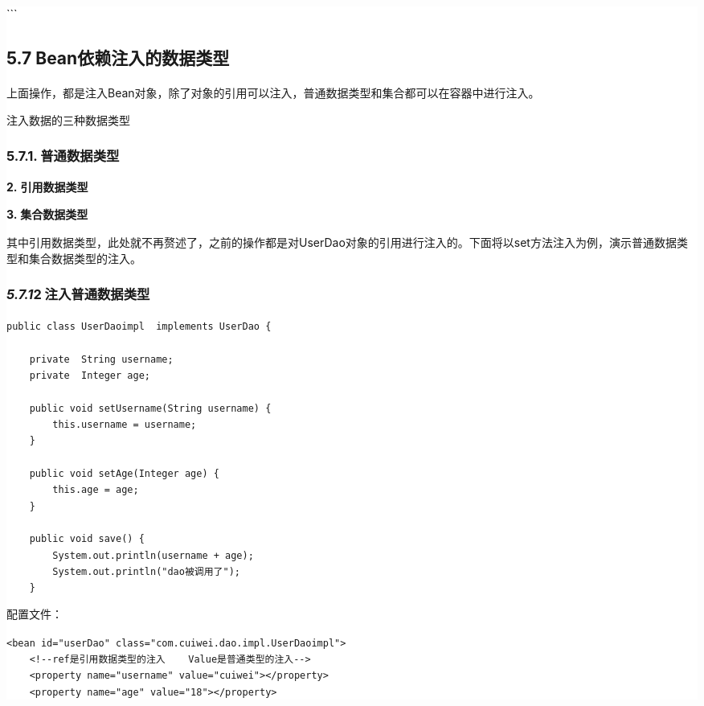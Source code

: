 <bean id="userService" class="com.lagou.service.impl.UserServiceImpl" p:userDao-ref="userDao"/> 
```



 

 

## **5.7** **Bean**依赖注入的数据类型

上面操作，都是注入Bean对象，除了对象的引用可以注入，普通数据类型和集合都可以在容器中进行注入。

注入数据的三种数据类型

### **5.7.1.** **普通数据类型**

**2.** **引用数据类型**

**3.** **集合数据类型**

其中引用数据类型，此处就不再赘述了，之前的操作都是对UserDao对象的引用进行注入的。下面将以set方法注入为例，演示普通数据类型和集合数据类型的注入。

### *5.7.1*2 注入普通数据类型



```
public class UserDaoimpl  implements UserDao {

    private  String username;
    private  Integer age;

    public void setUsername(String username) {
        this.username = username;
    }

    public void setAge(Integer age) {
        this.age = age;
    }

    public void save() {
        System.out.println(username + age);
        System.out.println("dao被调用了");
    }
```

 



配置文件：



```
<bean id="userDao" class="com.cuiwei.dao.impl.UserDaoimpl">
    <!--ref是引用数据类型的注入    Value是普通类型的注入-->
    <property name="username" value="cuiwei"></property>
    <property name="age" value="18"></property>
